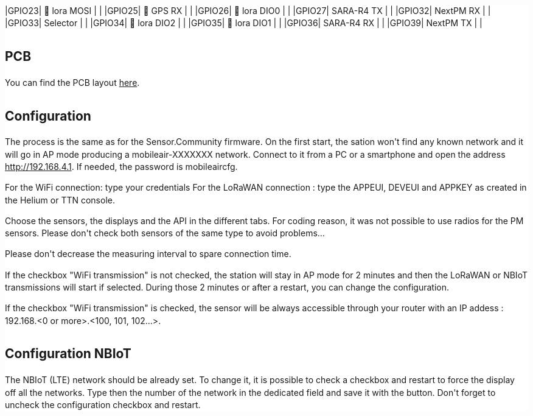 |GPIO23| 📶 lora MOSI |  |
|GPIO25| 📡 GPS RX |  |
|GPIO26| 📶 lora DIO0 |  |
|GPIO27| SARA-R4 TX | |
|GPIO32| NextPM RX |  |
|GPIO33| Selector |  |
|GPIO34| 📶 lora DIO2 |  |
|GPIO35| 📶 lora DIO1 |  |
|GPIO36| SARA-R4 RX | |
|GPIO39| NextPM TX |  |

## PCB

You can find the PCB layout [here](https://oshwlab.com/pvuarambon/moduleair_esp32).

## Configuration

The process is the same as for the Sensor.Community firmware.
On the first start, the sation won't find any known network and it will go in AP mode producing a mobileair-XXXXXXX network. Connect to it from a PC or a smartphone and open the address http://192.168.4.1.
If needed, the password is mobileaircfg.

For the WiFi connection: type your credentials
For the LoRaWAN connection : type the APPEUI, DEVEUI and APPKEY as created in the Helium or TTN console.

Choose the sensors, the displays and the API in the different tabs. For coding reason, it was not possible to use radios for the PM sensors. Please don't check both sensors of the same type to avoid problems…

Please don't decrease the measuring interval to spare connection time.

If the checkbox "WiFi transmission" is not checked, the station will stay in AP mode for 2 minutes and then the LoRaWAN or NBIoT transmissions will start if selected. During those 2 minutes or after a restart, you can change the configuration.

If the checkbox "WiFi transmission" is checked, the sensor will be always accessible through your router with an IP addess : 192.168.<0 or more>.<100, 101, 102…>.

## Configuration NBIoT

The NBIoT (LTE) network should be already set. To change it, it is possible to check a checkbox and restart to force the display off all the networks. Type then the number of the network in the dedicated field and save it with the button. Don't forget to uncheck the configuration checkbox and restart.

